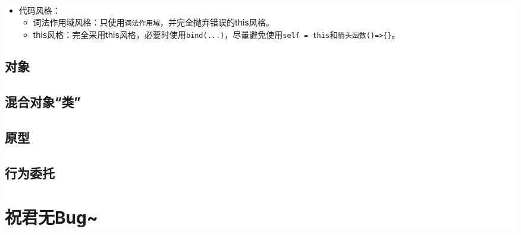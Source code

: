 - 代码风格：
    - 词法作用域风格：只使用`词法作用域`，并完全抛弃错误的this风格。
    - this风格：完全采用this风格，必要时使用`bind(...)`，尽量避免使用`self = this`和`箭头函数()=>{}`。


## 对象


## 混合对象“类”


## 原型


## 行为委托




# 祝君无Bug~










